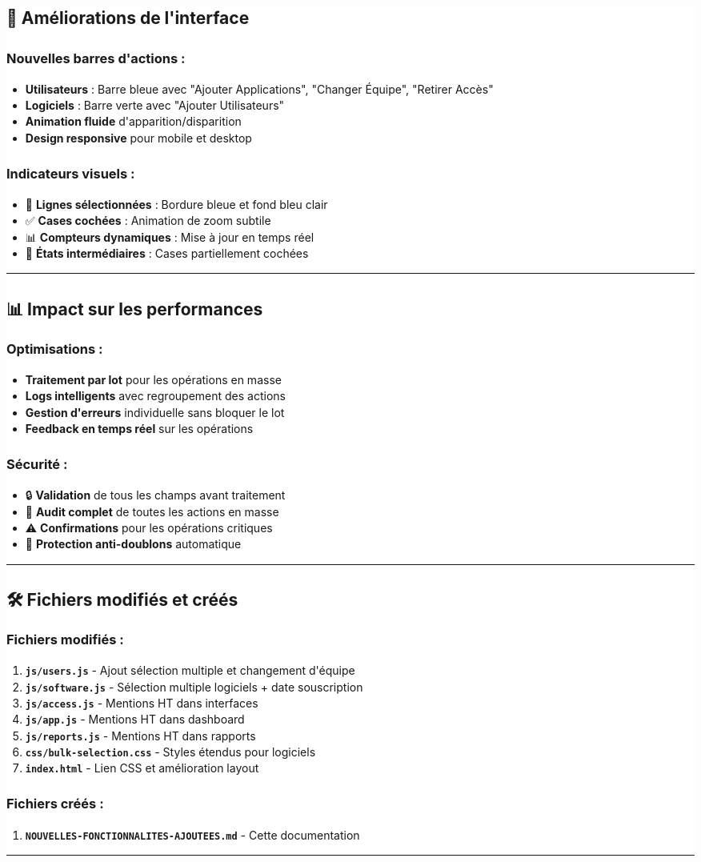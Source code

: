 
## 🎨 **Améliorations de l'interface**

### **Nouvelles barres d'actions :**
- **Utilisateurs** : Barre bleue avec "Ajouter Applications", "Changer Équipe", "Retirer Accès"
- **Logiciels** : Barre verte avec "Ajouter Utilisateurs"
- **Animation fluide** d'apparition/disparition
- **Design responsive** pour mobile et desktop

### **Indicateurs visuels :**
- 🔵 **Lignes sélectionnées** : Bordure bleue et fond bleu clair
- ✅ **Cases cochées** : Animation de zoom subtile
- 📊 **Compteurs dynamiques** : Mise à jour en temps réel
- 🎯 **États intermédiaires** : Cases partiellement cochées

---

## 📊 **Impact sur les performances**

### **Optimisations :**
- **Traitement par lot** pour les opérations en masse
- **Logs intelligents** avec regroupement des actions
- **Gestion d'erreurs** individuelle sans bloquer le lot
- **Feedback en temps réel** sur les opérations

### **Sécurité :**
- 🔒 **Validation** de tous les champs avant traitement
- 📝 **Audit complet** de toutes les actions en masse
- ⚠️ **Confirmations** pour les opérations critiques
- 🚫 **Protection anti-doublons** automatique

---

## 🛠️ **Fichiers modifiés et créés**

### **Fichiers modifiés :**
1. **`js/users.js`** - Ajout sélection multiple et changement d'équipe
2. **`js/software.js`** - Sélection multiple logiciels + date souscription
3. **`js/access.js`** - Mentions HT dans interfaces
4. **`js/app.js`** - Mentions HT dans dashboard
5. **`js/reports.js`** - Mentions HT dans rapports
6. **`css/bulk-selection.css`** - Styles étendus pour logiciels
7. **`index.html`** - Lien CSS et amélioration layout

### **Fichiers créés :**
1. **`NOUVELLES-FONCTIONNALITES-AJOUTEES.md`** - Cette documentation

---
